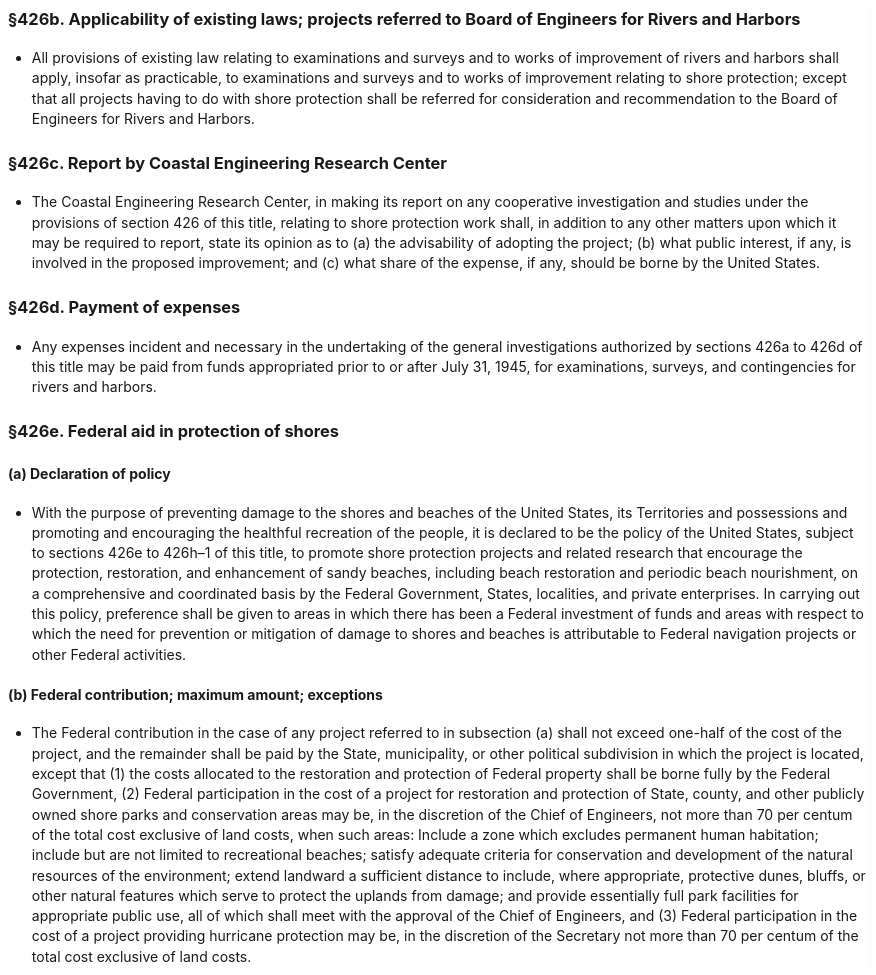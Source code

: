 ### §426b. Applicability of existing laws; projects referred to Board of Engineers for Rivers and Harbors
* All provisions of existing law relating to examinations and surveys and to works of improvement of rivers and harbors shall apply, insofar as practicable, to examinations and surveys and to works of improvement relating to shore protection; except that all projects having to do with shore protection shall be referred for consideration and recommendation to the Board of Engineers for Rivers and Harbors.

### §426c. Report by Coastal Engineering Research Center
* The Coastal Engineering Research Center, in making its report on any cooperative investigation and studies under the provisions of section 426 of this title, relating to shore protection work shall, in addition to any other matters upon which it may be required to report, state its opinion as to (a) the advisability of adopting the project; (b) what public interest, if any, is involved in the proposed improvement; and (c) what share of the expense, if any, should be borne by the United States.

### §426d. Payment of expenses
* Any expenses incident and necessary in the undertaking of the general investigations authorized by sections 426a to 426d of this title may be paid from funds appropriated prior to or after July 31, 1945, for examinations, surveys, and contingencies for rivers and harbors.

### §426e. Federal aid in protection of shores
#### (a) Declaration of policy
* With the purpose of preventing damage to the shores and beaches of the United States, its Territories and possessions and promoting and encouraging the healthful recreation of the people, it is declared to be the policy of the United States, subject to sections 426e to 426h–1 of this title, to promote shore protection projects and related research that encourage the protection, restoration, and enhancement of sandy beaches, including beach restoration and periodic beach nourishment, on a comprehensive and coordinated basis by the Federal Government, States, localities, and private enterprises. In carrying out this policy, preference shall be given to areas in which there has been a Federal investment of funds and areas with respect to which the need for prevention or mitigation of damage to shores and beaches is attributable to Federal navigation projects or other Federal activities.

#### (b) Federal contribution; maximum amount; exceptions
* The Federal contribution in the case of any project referred to in subsection (a) shall not exceed one-half of the cost of the project, and the remainder shall be paid by the State, municipality, or other political subdivision in which the project is located, except that (1) the costs allocated to the restoration and protection of Federal property shall be borne fully by the Federal Government, (2) Federal participation in the cost of a project for restoration and protection of State, county, and other publicly owned shore parks and conservation areas may be, in the discretion of the Chief of Engineers, not more than 70 per centum of the total cost exclusive of land costs, when such areas: Include a zone which excludes permanent human habitation; include but are not limited to recreational beaches; satisfy adequate criteria for conservation and development of the natural resources of the environment; extend landward a sufficient distance to include, where appropriate, protective dunes, bluffs, or other natural features which serve to protect the uplands from damage; and provide essentially full park facilities for appropriate public use, all of which shall meet with the approval of the Chief of Engineers, and (3) Federal participation in the cost of a project providing hurricane protection may be, in the discretion of the Secretary not more than 70 per centum of the total cost exclusive of land costs.
